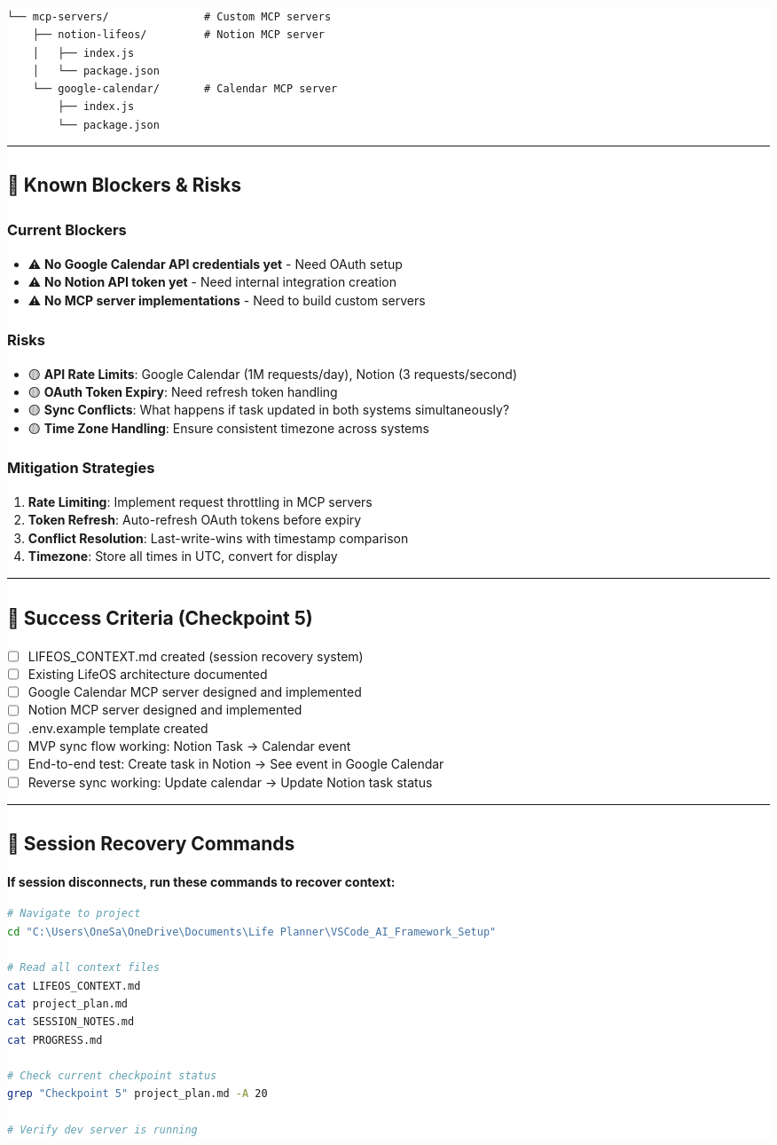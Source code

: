 ```
└── mcp-servers/               # Custom MCP servers
    ├── notion-lifeos/         # Notion MCP server
    │   ├── index.js
    │   └── package.json
    └── google-calendar/       # Calendar MCP server
        ├── index.js
        └── package.json
```

---

## 🚨 Known Blockers & Risks

### Current Blockers
- ⚠️ **No Google Calendar API credentials yet** - Need OAuth setup
- ⚠️ **No Notion API token yet** - Need internal integration creation
- ⚠️ **No MCP server implementations** - Need to build custom servers

### Risks
- 🟡 **API Rate Limits**: Google Calendar (1M requests/day), Notion (3 requests/second)
- 🟡 **OAuth Token Expiry**: Need refresh token handling
- 🟡 **Sync Conflicts**: What happens if task updated in both systems simultaneously?
- 🟡 **Time Zone Handling**: Ensure consistent timezone across systems

### Mitigation Strategies
1. **Rate Limiting**: Implement request throttling in MCP servers
2. **Token Refresh**: Auto-refresh OAuth tokens before expiry
3. **Conflict Resolution**: Last-write-wins with timestamp comparison
4. **Timezone**: Store all times in UTC, convert for display

---

## 🎯 Success Criteria (Checkpoint 5)

- [ ] LIFEOS_CONTEXT.md created (session recovery system)
- [ ] Existing LifeOS architecture documented
- [ ] Google Calendar MCP server designed and implemented
- [ ] Notion MCP server designed and implemented
- [ ] .env.example template created
- [ ] MVP sync flow working: Notion Task → Calendar event
- [ ] End-to-end test: Create task in Notion → See event in Google Calendar
- [ ] Reverse sync working: Update calendar → Update Notion task status

---

## 🔄 Session Recovery Commands

**If session disconnects, run these commands to recover context:**

```bash
# Navigate to project
cd "C:\Users\OneSa\OneDrive\Documents\Life Planner\VSCode_AI_Framework_Setup"

# Read all context files
cat LIFEOS_CONTEXT.md
cat project_plan.md
cat SESSION_NOTES.md
cat PROGRESS.md

# Check current checkpoint status
grep "Checkpoint 5" project_plan.md -A 20

# Verify dev server is running
```
